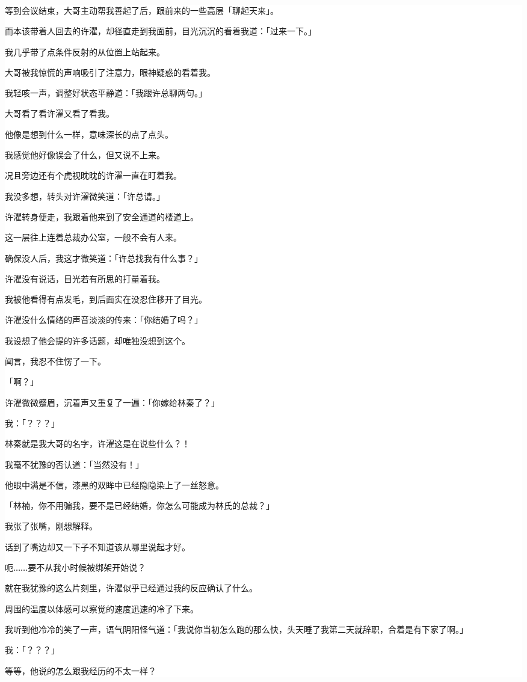 等到会议结束，大哥主动帮我善起了后，跟前来的一些高层「聊起天来」。

而本该带着人回去的许濯，却径直走到我面前，目光沉沉的看着我道：「过来一下。」

我几乎带了点条件反射的从位置上站起来。

大哥被我惊慌的声响吸引了注意力，眼神疑惑的看着我。

我轻咳一声，调整好状态平静道：「我跟许总聊两句。」

大哥看了看许濯又看了看我。

他像是想到什么一样，意味深长的点了点头。

我感觉他好像误会了什么，但又说不上来。

况且旁边还有个虎视眈眈的许濯一直在盯着我。

我没多想，转头对许濯微笑道：「许总请。」

许濯转身便走，我跟着他来到了安全通道的楼道上。

这一层往上连着总裁办公室，一般不会有人来。

确保没人后，我这才微笑道：「许总找我有什么事？」

许濯没有说话，目光若有所思的打量着我。

我被他看得有点发毛，到后面实在没忍住移开了目光。

许濯没什么情绪的声音淡淡的传来：「你结婚了吗？」

我设想了他会提的许多话题，却唯独没想到这个。

闻言，我忍不住愣了一下。

「啊？」

许濯微微蹙眉，沉着声又重复了一遍：「你嫁给林秦了？」

我：「？？？」

林秦就是我大哥的名字，许濯这是在说些什么？！

我毫不犹豫的否认道：「当然没有！」

他眼中满是不信，漆黑的双眸中已经隐隐染上了一丝怒意。

「林楠，你不用骗我，要不是已经结婚，你怎么可能成为林氏的总裁？」

我张了张嘴，刚想解释。

话到了嘴边却又一下子不知道该从哪里说起才好。

呃……要不从我小时候被绑架开始说？

就在我犹豫的这么片刻里，许濯似乎已经通过我的反应确认了什么。

周围的温度以体感可以察觉的速度迅速的冷了下来。

我听到他冷冷的笑了一声，语气阴阳怪气道：「我说你当初怎么跑的那么快，头天睡了我第二天就辞职，合着是有下家了啊。」

我：「？？？」

等等，他说的怎么跟我经历的不太一样？
